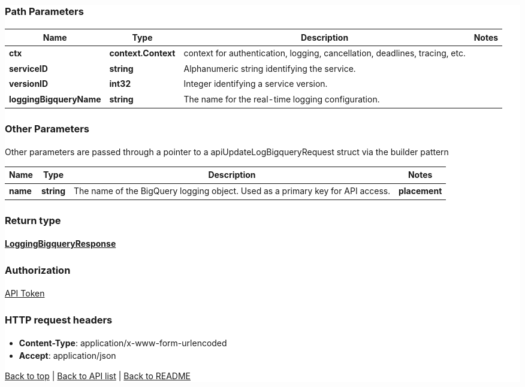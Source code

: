 ```go
```

### Path Parameters


Name | Type | Description  | Notes
------------- | ------------- | ------------- | -------------
**ctx** | **context.Context** | context for authentication, logging, cancellation, deadlines, tracing, etc.
**serviceID** | **string** | Alphanumeric string identifying the service. | 
**versionID** | **int32** | Integer identifying a service version. | 
**loggingBigqueryName** | **string** | The name for the real-time logging configuration. | 

### Other Parameters

Other parameters are passed through a pointer to a apiUpdateLogBigqueryRequest struct via the builder pattern


Name | Type | Description  | Notes
------------- | ------------- | ------------- | -------------
 **name** | **string** | The name of the BigQuery logging object. Used as a primary key for API access. |  **placement** | **string** | Where in the generated VCL the logging call should be placed. If not set, endpoints with `format_version` of 2 are placed in `vcl_log` and those with `format_version` of 1 are placed in `vcl_deliver`.  |  **responseCondition** | **string** | The name of an existing condition in the configured endpoint, or leave blank to always execute. |  **format** | **string** | A Fastly [log format string](https://docs.fastly.com/en/guides/custom-log-formats). Must produce JSON that matches the schema of your BigQuery table. |  **formatVersion** | **int32** | The version of the custom logging format used for the configured endpoint. The logging call gets placed by default in `vcl_log` if `format_version` is set to `2` and in `vcl_deliver` if `format_version` is set to `1`.  | [default to 2] **user** | **string** | Your Google Cloud Platform service account email address. The `client_email` field in your service account authentication JSON. Not required if `account_name` is specified. |  **secretKey** | **string** | Your Google Cloud Platform account secret key. The `private_key` field in your service account authentication JSON. Not required if `account_name` is specified. |  **accountName** | **string** | The name of the Google Cloud Platform service account associated with the target log collection service. Not required if `user` and `secret_key` are provided. |  **dataset** | **string** | Your BigQuery dataset. |  **table** | **string** | Your BigQuery table. |  **templateSuffix** | **string** | BigQuery table name suffix template. Optional. |  **projectID** | **string** | Your Google Cloud Platform project ID. Required | 

### Return type

[**LoggingBigqueryResponse**](LoggingBigqueryResponse.md)

### Authorization

[API Token](https://developer.fastly.com/reference/api/#authentication)

### HTTP request headers

- **Content-Type**: application/x-www-form-urlencoded
- **Accept**: application/json

[Back to top](#) | [Back to API list](../README.md#documentation-for-api-endpoints) | [Back to README](../README.md)

